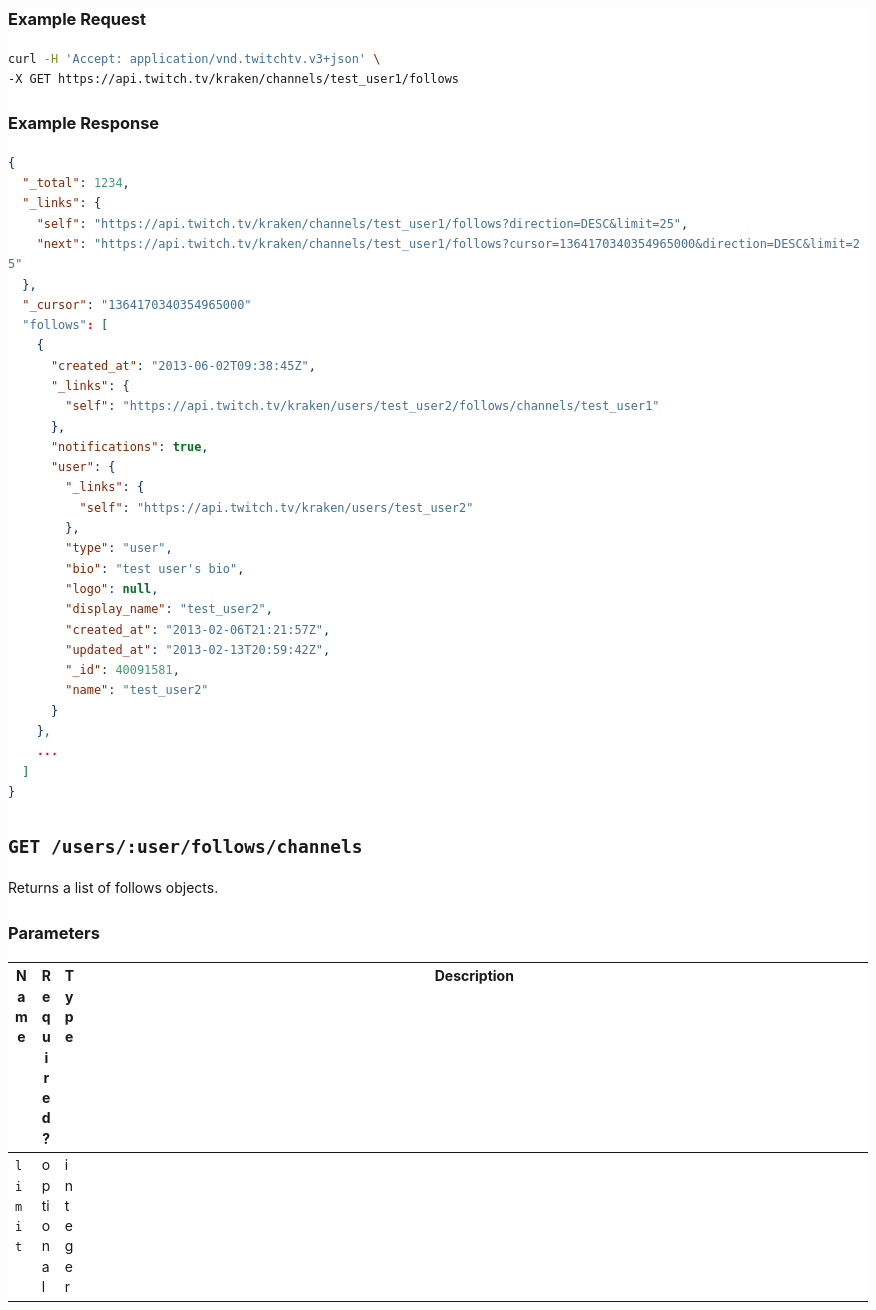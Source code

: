 ### Example Request

```bash
curl -H 'Accept: application/vnd.twitchtv.v3+json' \
-X GET https://api.twitch.tv/kraken/channels/test_user1/follows
```

### Example Response

```json
{
  "_total": 1234,
  "_links": {
    "self": "https://api.twitch.tv/kraken/channels/test_user1/follows?direction=DESC&limit=25",
    "next": "https://api.twitch.tv/kraken/channels/test_user1/follows?cursor=1364170340354965000&direction=DESC&limit=25"
  },
  "_cursor": "1364170340354965000"
  "follows": [
    {
      "created_at": "2013-06-02T09:38:45Z",
      "_links": {
        "self": "https://api.twitch.tv/kraken/users/test_user2/follows/channels/test_user1"
      },
      "notifications": true,
      "user": {
        "_links": {
          "self": "https://api.twitch.tv/kraken/users/test_user2"
        },
        "type": "user",
        "bio": "test user's bio",
        "logo": null,
        "display_name": "test_user2",
        "created_at": "2013-02-06T21:21:57Z",
        "updated_at": "2013-02-13T20:59:42Z",
        "_id": 40091581,
        "name": "test_user2"
      }
    },
    ...
  ]
}
```

## `GET /users/:user/follows/channels`

Returns a list of follows objects.

### Parameters

<table>
    <thead>
        <tr>
            <th>Name</th>
            <th>Required?</th>
            <th width="50">Type</th>
            <th width=100%>Description</th>
        </tr>
    </thead>
    <tbody>
        <tr>
            <td><code>limit</code></td>
            <td>optional</td>
            <td>integer</td>